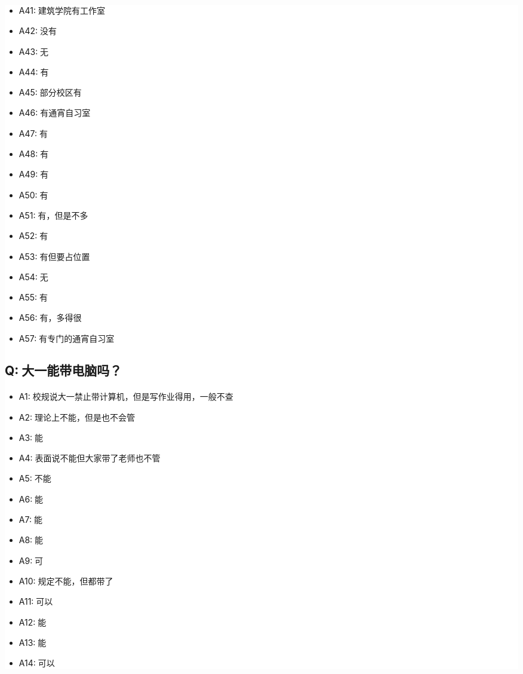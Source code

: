 - A41: 建筑学院有工作室

- A42: 没有

- A43: 无

- A44: 有

- A45: 部分校区有

- A46: 有通宵自习室

- A47: 有

- A48: 有

- A49: 有

- A50: 有

- A51: 有，但是不多

- A52: 有

- A53: 有但要占位置

- A54: 无

- A55: 有

- A56: 有，多得很

- A57: 有专门的通宵自习室

## Q: 大一能带电脑吗？

- A1: 校规说大一禁止带计算机，但是写作业得用，一般不查

- A2: 理论上不能，但是也不会管

- A3: 能

- A4: 表面说不能但大家带了老师也不管

- A5: 不能

- A6: 能

- A7: 能

- A8: 能

- A9: 可

- A10: 规定不能，但都带了

- A11: 可以

- A12: 能

- A13: 能

- A14: 可以

